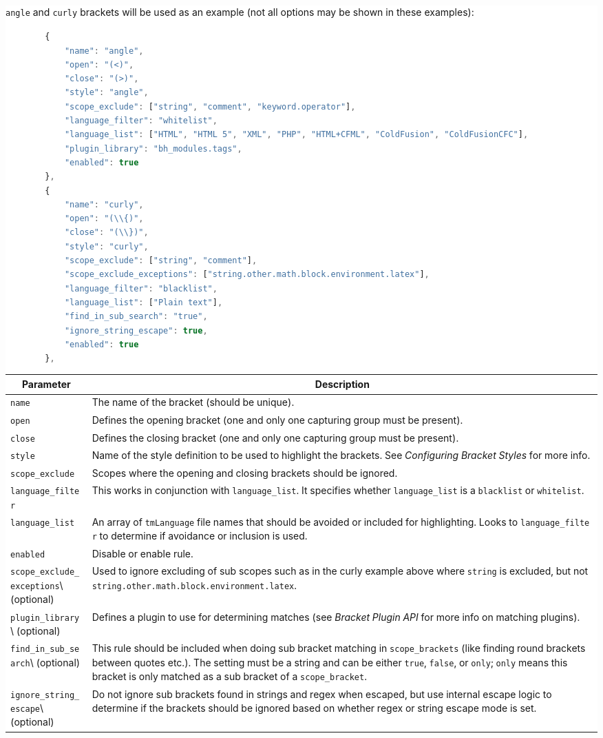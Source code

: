 `angle` and `curly` brackets will be used as an example (not all options may be shown in these examples):

```js
        {
            "name": "angle",
            "open": "(<)",
            "close": "(>)",
            "style": "angle",
            "scope_exclude": ["string", "comment", "keyword.operator"],
            "language_filter": "whitelist",
            "language_list": ["HTML", "HTML 5", "XML", "PHP", "HTML+CFML", "ColdFusion", "ColdFusionCFC"],
            "plugin_library": "bh_modules.tags",
            "enabled": true
        },
        {
            "name": "curly",
            "open": "(\\{)",
            "close": "(\\})",
            "style": "curly",
            "scope_exclude": ["string", "comment"],
            "scope_exclude_exceptions": ["string.other.math.block.environment.latex"],
            "language_filter": "blacklist",
            "language_list": ["Plain text"],
            "find_in_sub_search": "true",
            "ignore_string_escape": true,
            "enabled": true
        },
```

Parameter                              | Description
-------------------------------------- | -----------
`name`                                 | The name of the bracket (should be unique).
`open`                                 | Defines the opening bracket (one and only one capturing group must be present).
`close`                                | Defines the closing bracket (one and only one capturing group must be present).
`style`                                | Name of the style definition to be used to highlight the brackets.  See *Configuring Bracket Styles* for more info.
`scope_exclude`                        | Scopes where the opening and closing brackets should be ignored.
`language_filter`                      | This works in conjunction with `language_list`.  It specifies whether `language_list` is a `blacklist` or `whitelist`.
`language_list`                        | An array of `tmLanguage` file names that should be avoided or included for highlighting.  Looks to `language_filter` to determine if avoidance or inclusion is used.
`enabled`                              | Disable or enable rule.
`scope_exclude_exceptions`\ (optional) | Used to ignore excluding of sub scopes such as in the curly example above where `string` is excluded, but not `string.other.math.block.environment.latex`.
`plugin_library`\ (optional)           | Defines a plugin to use for determining matches (see *Bracket Plugin API* for more info on matching plugins).
`find_in_sub_search`\ (optional)       | This rule should be included when doing sub bracket matching in `scope_brackets` (like finding round brackets between quotes etc.).  The setting must be a string and can be either `true`, `false`, or `only`; `only` means this bracket is only matched as a sub bracket of a `scope_bracket`.
`ignore_string_escape`\ (optional)     | Do not ignore sub brackets found in strings and regex when escaped, but use internal escape logic to determine if the brackets should be ignored based on whether regex or string escape mode is set.
